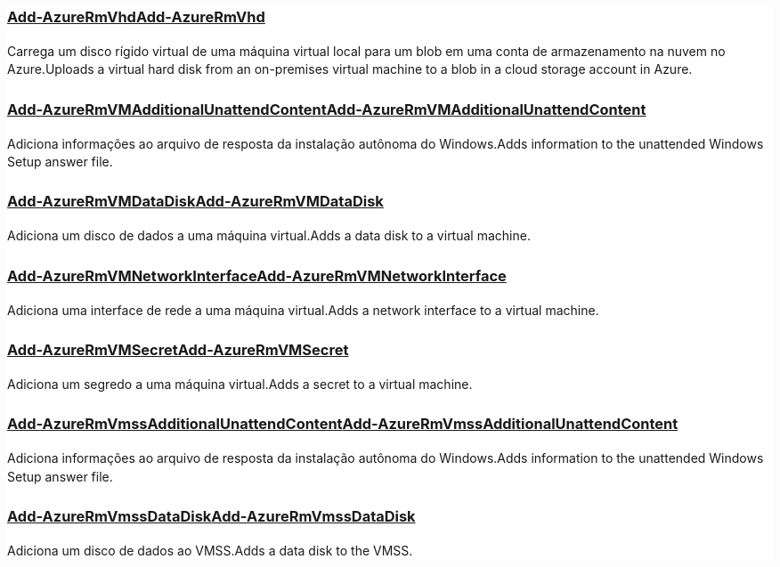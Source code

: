### [<span data-ttu-id="1dfe9-109">Add-AzureRmVhd</span><span class="sxs-lookup"><span data-stu-id="1dfe9-109">Add-AzureRmVhd</span></span>](Add-AzureRmVhd.md)
<span data-ttu-id="1dfe9-110">Carrega um disco rígido virtual de uma máquina virtual local para um blob em uma conta de armazenamento na nuvem no Azure.</span><span class="sxs-lookup"><span data-stu-id="1dfe9-110">Uploads a virtual hard disk from an on-premises virtual machine to a blob in a cloud storage account in Azure.</span></span>

### [<span data-ttu-id="1dfe9-111">Add-AzureRmVMAdditionalUnattendContent</span><span class="sxs-lookup"><span data-stu-id="1dfe9-111">Add-AzureRmVMAdditionalUnattendContent</span></span>](Add-AzureRmVMAdditionalUnattendContent.md)
<span data-ttu-id="1dfe9-112">Adiciona informações ao arquivo de resposta da instalação autônoma do Windows.</span><span class="sxs-lookup"><span data-stu-id="1dfe9-112">Adds information to the unattended Windows Setup answer file.</span></span>

### [<span data-ttu-id="1dfe9-113">Add-AzureRmVMDataDisk</span><span class="sxs-lookup"><span data-stu-id="1dfe9-113">Add-AzureRmVMDataDisk</span></span>](Add-AzureRmVMDataDisk.md)
<span data-ttu-id="1dfe9-114">Adiciona um disco de dados a uma máquina virtual.</span><span class="sxs-lookup"><span data-stu-id="1dfe9-114">Adds a data disk to a virtual machine.</span></span>

### [<span data-ttu-id="1dfe9-115">Add-AzureRmVMNetworkInterface</span><span class="sxs-lookup"><span data-stu-id="1dfe9-115">Add-AzureRmVMNetworkInterface</span></span>](Add-AzureRmVMNetworkInterface.md)
<span data-ttu-id="1dfe9-116">Adiciona uma interface de rede a uma máquina virtual.</span><span class="sxs-lookup"><span data-stu-id="1dfe9-116">Adds a network interface to a virtual machine.</span></span>

### [<span data-ttu-id="1dfe9-117">Add-AzureRmVMSecret</span><span class="sxs-lookup"><span data-stu-id="1dfe9-117">Add-AzureRmVMSecret</span></span>](Add-AzureRmVMSecret.md)
<span data-ttu-id="1dfe9-118">Adiciona um segredo a uma máquina virtual.</span><span class="sxs-lookup"><span data-stu-id="1dfe9-118">Adds a secret to a virtual machine.</span></span>

### [<span data-ttu-id="1dfe9-119">Add-AzureRmVmssAdditionalUnattendContent</span><span class="sxs-lookup"><span data-stu-id="1dfe9-119">Add-AzureRmVmssAdditionalUnattendContent</span></span>](Add-AzureRmVmssAdditionalUnattendContent.md)
<span data-ttu-id="1dfe9-120">Adiciona informações ao arquivo de resposta da instalação autônoma do Windows.</span><span class="sxs-lookup"><span data-stu-id="1dfe9-120">Adds information to the unattended Windows Setup answer file.</span></span>

### [<span data-ttu-id="1dfe9-121">Add-AzureRmVmssDataDisk</span><span class="sxs-lookup"><span data-stu-id="1dfe9-121">Add-AzureRmVmssDataDisk</span></span>](Add-AzureRmVmssDataDisk.md)
<span data-ttu-id="1dfe9-122">Adiciona um disco de dados ao VMSS.</span><span class="sxs-lookup"><span data-stu-id="1dfe9-122">Adds a data disk to the VMSS.</span></span>
